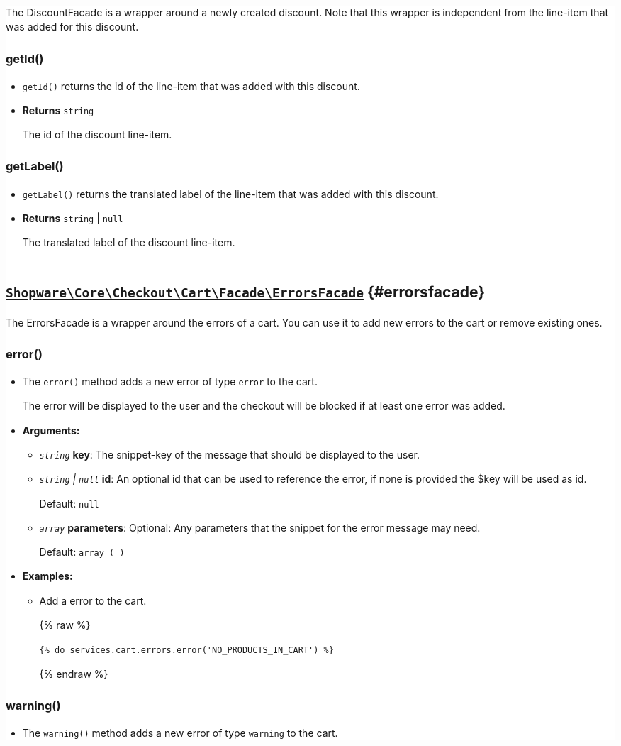 The DiscountFacade is a wrapper around a newly created discount.
Note that this wrapper is independent from the line-item that was added for this discount.

### getId()

* `getId()` returns the id of the line-item that was added with this discount.

    
* **Returns** `string`

    The id of the discount line-item.
### getLabel()

* `getLabel()` returns the translated label of the line-item that was added with this discount.

    
* **Returns** `string` | `null`

    The translated label of the discount line-item.
_________
## [`Shopware\Core\Checkout\Cart\Facade\ErrorsFacade`](https://github.com/shopware/platform/blob/trunk/src/Core/Checkout/Cart/Facade/ErrorsFacade.php) {#errorsfacade}

The ErrorsFacade is a wrapper around the errors of a cart.
You can use it to add new errors to the cart or remove existing ones.

### error()

* The `error()` method adds a new error of type `error` to the cart.

    The error will be displayed to the user and the checkout will be blocked if at least one error was added.
* **Arguments:**
    * *`string`* **key**: The snippet-key of the message that should be displayed to the user.
    * *`string` | `null`* **id**: An optional id that can be used to reference the error, if none is provided the $key will be used as id.

        Default: `null`
    * *`array`* **parameters**: Optional: Any parameters that the snippet for the error message may need.

        Default: `array (
)`
* **Examples:**
    * Add a error to the cart.

        {% raw %}
        ```twig
        {% do services.cart.errors.error('NO_PRODUCTS_IN_CART') %}
        ```
        {% endraw %}
### warning()

* The `warning()` method adds a new error of type `warning` to the cart.
